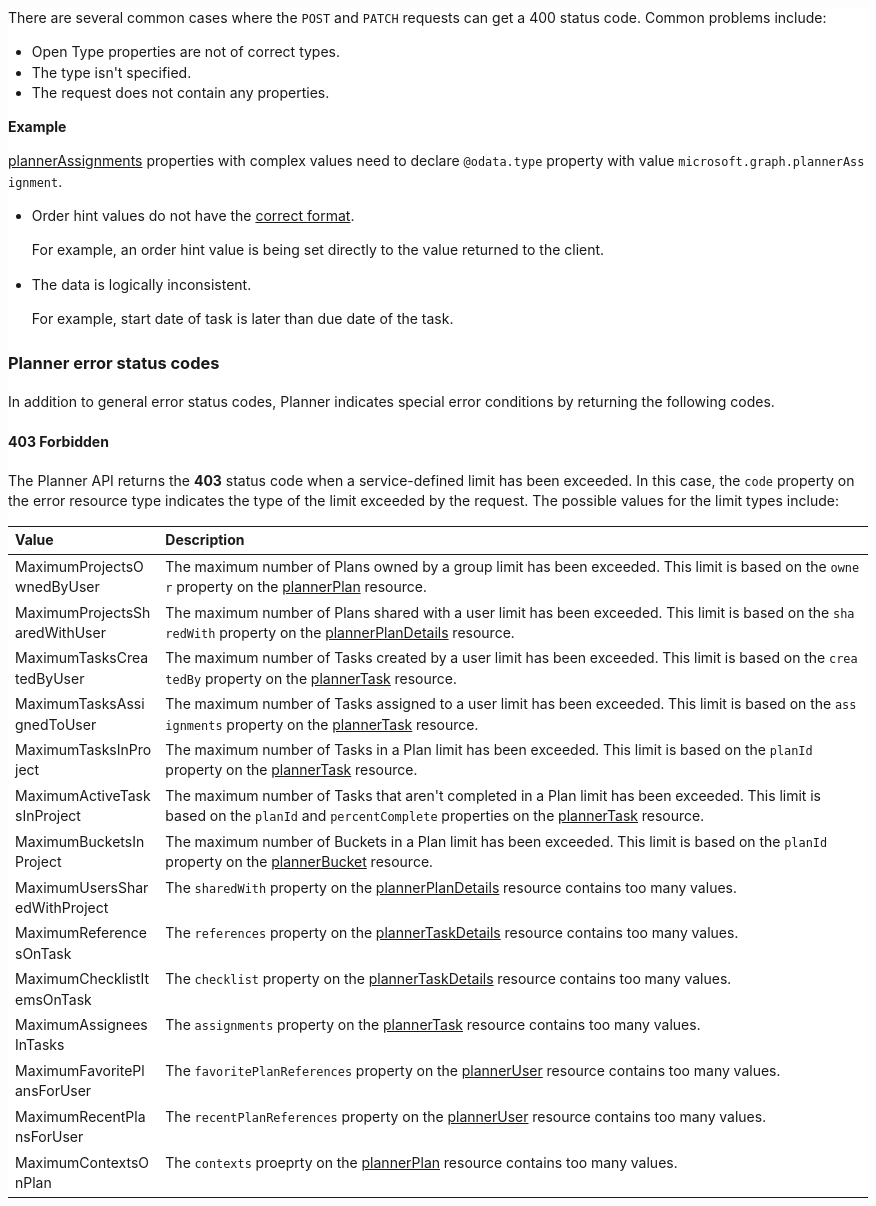 There are several common cases where the `POST` and `PATCH` requests can get a 400 status code. Common problems include:
* Open Type properties are not of correct types.
* The type isn't specified.
* The request does not contain any properties.

**Example**

[plannerAssignments](plannerAssignments.md) properties with complex values need to declare `@odata.type` property with value `microsoft.graph.plannerAssignment`.
* Order hint values do not have the [correct format](planner_order_hint_format.md).

   For example, an order hint value is being set directly to the value returned to the client.
* The data is logically inconsistent.

   For example, start date of task is later than due date of the task.

### Planner error status codes
In addition to general error status codes, Planner indicates special error conditions by returning the following codes.

#### 403 Forbidden

The Planner API returns the **403** status code when a service-defined limit has been exceeded. In this case, the `code` property on the error resource type indicates the type of the limit exceeded by the request.
The possible values for the limit types include:

| Value  | Description|
|:------------------|:----------|
|MaximumProjectsOwnedByUser|The maximum number of Plans owned by a group limit has been exceeded. This limit is based on the `owner` property on the [plannerPlan](plannerPlan.md) resource.|
|MaximumProjectsSharedWithUser|The maximum number of Plans shared with a user limit has been exceeded.  This limit is based on the `sharedWith` property on the [plannerPlanDetails](plannerPlanDetails.md) resource.|
|MaximumTasksCreatedByUser|The maximum number of Tasks created by a user limit has been exceeded. This limit is based on the `createdBy` property on the [plannerTask](plannerTask.md) resource.|
|MaximumTasksAssignedToUser|The maximum number of Tasks assigned to a user limit has been exceeded. This limit is based on the `assignments` property on the [plannerTask](plannerTask.md) resource.|
|MaximumTasksInProject|The maximum number of Tasks in a Plan limit has been exceeded. This limit is based on the `planId` property on the [plannerTask](plannerTask.md) resource.|
|MaximumActiveTasksInProject|The maximum number of Tasks that aren't completed in a Plan limit has been exceeded. This limit is based on the `planId` and `percentComplete` properties on the [plannerTask](plannerTask.md) resource.|
|MaximumBucketsInProject|The maximum number of Buckets in a Plan limit has been exceeded. This limit is based on the `planId` property on the [plannerBucket](plannerBucket.md) resource.|
|MaximumUsersSharedWithProject|The `sharedWith` property on the [plannerPlanDetails](plannerPlanDetails.md) resource contains too many values.|
|MaximumReferencesOnTask|The `references` property on the [plannerTaskDetails](plannerTaskDetails.md) resource contains too many values.|
|MaximumChecklistItemsOnTask|The `checklist` property on the [plannerTaskDetails](plannerTaskDetails.md) resource contains too many values.|
|MaximumAssigneesInTasks|The `assignments` property on the [plannerTask](plannerTask.md) resource contains too many values.|
|MaximumFavoritePlansForUser| The `favoritePlanReferences` property on the [plannerUser](plannerUser.md) resource contains too many values.|
|MaximumRecentPlansForUser| The `recentPlanReferences` property on the [plannerUser](plannerUser.md) resource contains too many values.|
|MaximumContextsOnPlan| The `contexts` proeprty on the [plannerPlan](plannerPlan.md) resource contains too many values.|
